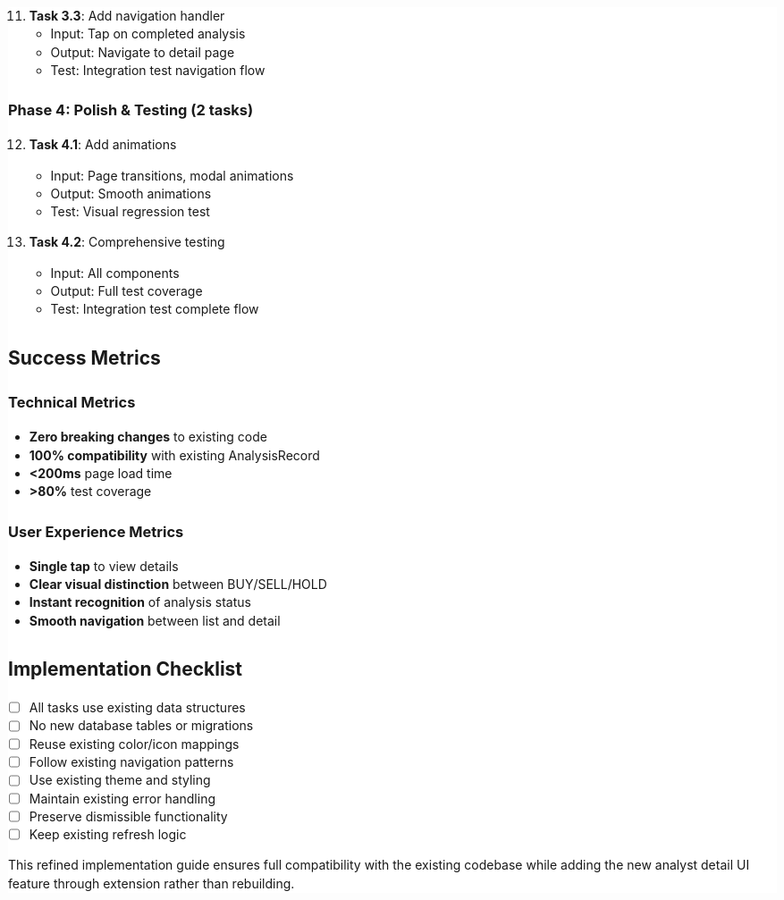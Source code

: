 11. **Task 3.3**: Add navigation handler
    - Input: Tap on completed analysis
    - Output: Navigate to detail page
    - Test: Integration test navigation flow

### Phase 4: Polish & Testing (2 tasks)
12. **Task 4.1**: Add animations
    - Input: Page transitions, modal animations
    - Output: Smooth animations
    - Test: Visual regression test

13. **Task 4.2**: Comprehensive testing
    - Input: All components
    - Output: Full test coverage
    - Test: Integration test complete flow

## Success Metrics

### Technical Metrics
- **Zero breaking changes** to existing code
- **100% compatibility** with existing AnalysisRecord
- **<200ms** page load time
- **>80%** test coverage

### User Experience Metrics
- **Single tap** to view details
- **Clear visual distinction** between BUY/SELL/HOLD
- **Instant recognition** of analysis status
- **Smooth navigation** between list and detail

## Implementation Checklist

- [ ] All tasks use existing data structures
- [ ] No new database tables or migrations
- [ ] Reuse existing color/icon mappings
- [ ] Follow existing navigation patterns
- [ ] Use existing theme and styling
- [ ] Maintain existing error handling
- [ ] Preserve dismissible functionality
- [ ] Keep existing refresh logic

This refined implementation guide ensures full compatibility with the existing codebase while adding the new analyst detail UI feature through extension rather than rebuilding.